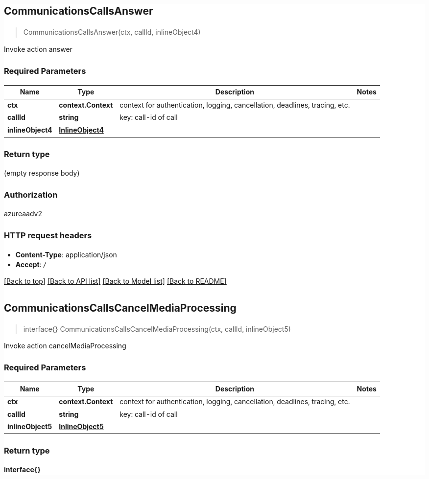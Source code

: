 
## CommunicationsCallsAnswer

> CommunicationsCallsAnswer(ctx, callId, inlineObject4)

Invoke action answer

### Required Parameters


Name | Type | Description  | Notes
------------- | ------------- | ------------- | -------------
**ctx** | **context.Context** | context for authentication, logging, cancellation, deadlines, tracing, etc.
**callId** | **string**| key: call-id of call | 
**inlineObject4** | [**InlineObject4**](InlineObject4.md)|  | 

### Return type

 (empty response body)

### Authorization

[azureaadv2](../README.md#azureaadv2)

### HTTP request headers

- **Content-Type**: application/json
- **Accept**: */*

[[Back to top]](#) [[Back to API list]](../README.md#documentation-for-api-endpoints)
[[Back to Model list]](../README.md#documentation-for-models)
[[Back to README]](../README.md)


## CommunicationsCallsCancelMediaProcessing

> interface{} CommunicationsCallsCancelMediaProcessing(ctx, callId, inlineObject5)

Invoke action cancelMediaProcessing

### Required Parameters


Name | Type | Description  | Notes
------------- | ------------- | ------------- | -------------
**ctx** | **context.Context** | context for authentication, logging, cancellation, deadlines, tracing, etc.
**callId** | **string**| key: call-id of call | 
**inlineObject5** | [**InlineObject5**](InlineObject5.md)|  | 

### Return type

**interface{}**
